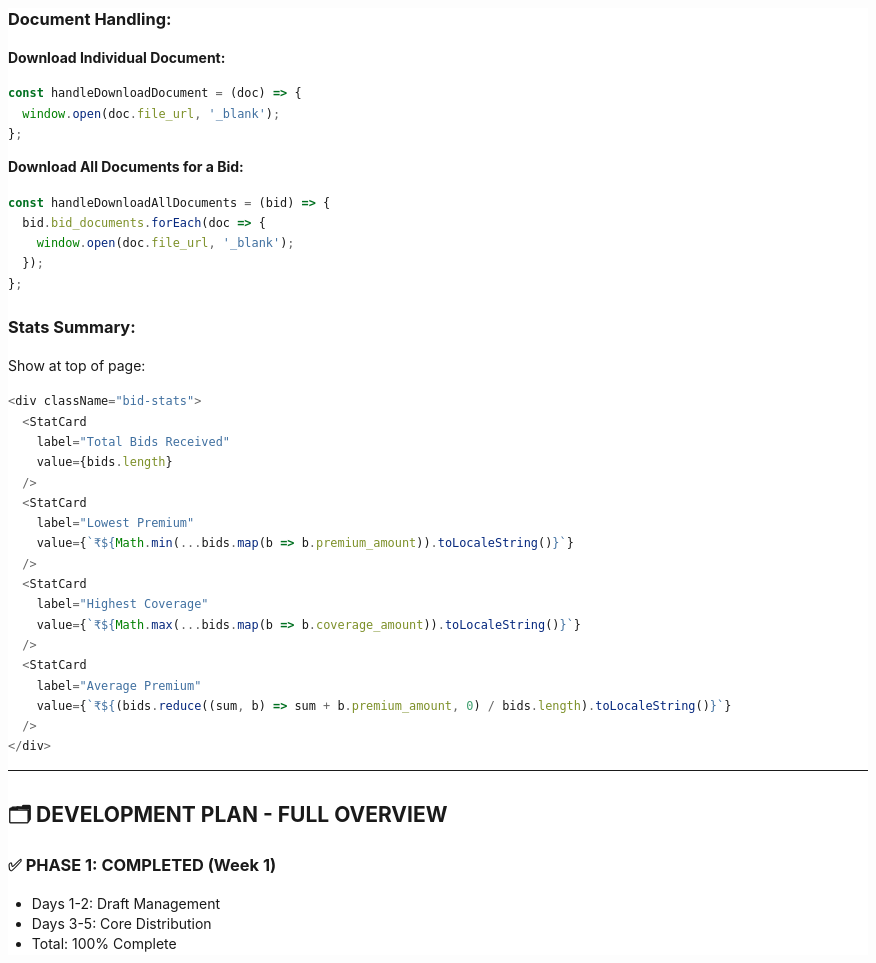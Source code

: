 ### Document Handling:

**Download Individual Document:**
```javascript
const handleDownloadDocument = (doc) => {
  window.open(doc.file_url, '_blank');
};
```

**Download All Documents for a Bid:**
```javascript
const handleDownloadAllDocuments = (bid) => {
  bid.bid_documents.forEach(doc => {
    window.open(doc.file_url, '_blank');
  });
};
```

### Stats Summary:

Show at top of page:
```javascript
<div className="bid-stats">
  <StatCard
    label="Total Bids Received"
    value={bids.length}
  />
  <StatCard
    label="Lowest Premium"
    value={`₹${Math.min(...bids.map(b => b.premium_amount)).toLocaleString()}`}
  />
  <StatCard
    label="Highest Coverage"
    value={`₹${Math.max(...bids.map(b => b.coverage_amount)).toLocaleString()}`}
  />
  <StatCard
    label="Average Premium"
    value={`₹${(bids.reduce((sum, b) => sum + b.premium_amount, 0) / bids.length).toLocaleString()}`}
  />
</div>
```

---

## 🗂️ DEVELOPMENT PLAN - FULL OVERVIEW

### ✅ PHASE 1: COMPLETED (Week 1)
- Days 1-2: Draft Management
- Days 3-5: Core Distribution
- Total: 100% Complete
